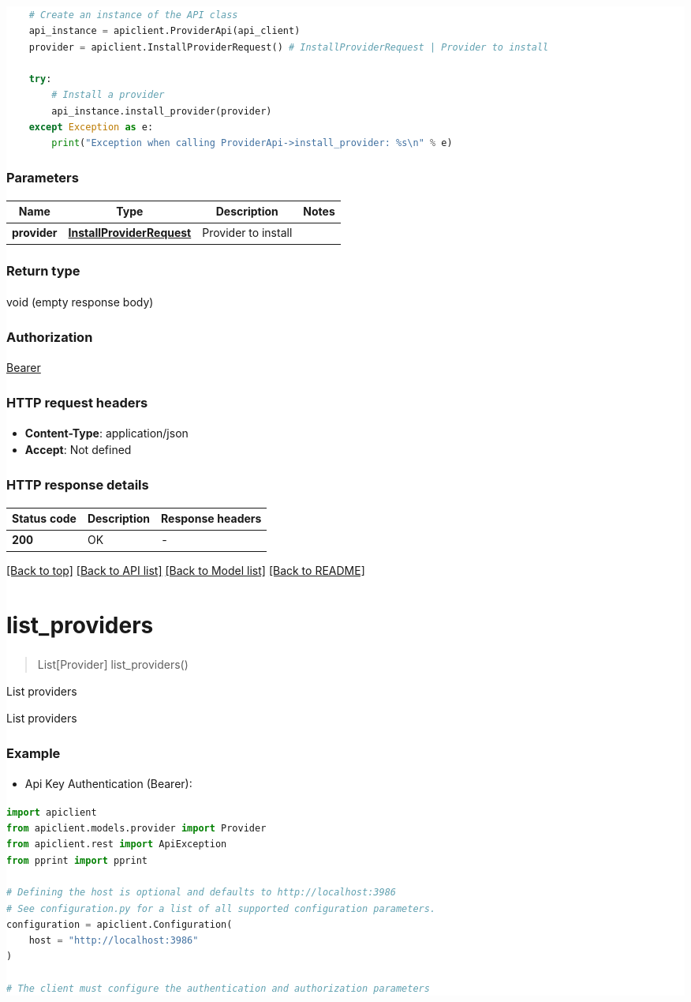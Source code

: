 ```python
    # Create an instance of the API class
    api_instance = apiclient.ProviderApi(api_client)
    provider = apiclient.InstallProviderRequest() # InstallProviderRequest | Provider to install

    try:
        # Install a provider
        api_instance.install_provider(provider)
    except Exception as e:
        print("Exception when calling ProviderApi->install_provider: %s\n" % e)
```



### Parameters


Name | Type | Description  | Notes
------------- | ------------- | ------------- | -------------
 **provider** | [**InstallProviderRequest**](InstallProviderRequest.md)| Provider to install | 

### Return type

void (empty response body)

### Authorization

[Bearer](../README.md#Bearer)

### HTTP request headers

 - **Content-Type**: application/json
 - **Accept**: Not defined

### HTTP response details

| Status code | Description | Response headers |
|-------------|-------------|------------------|
**200** | OK |  -  |

[[Back to top]](#) [[Back to API list]](../README.md#documentation-for-api-endpoints) [[Back to Model list]](../README.md#documentation-for-models) [[Back to README]](../README.md)

# **list_providers**
> List[Provider] list_providers()

List providers

List providers

### Example

* Api Key Authentication (Bearer):

```python
import apiclient
from apiclient.models.provider import Provider
from apiclient.rest import ApiException
from pprint import pprint

# Defining the host is optional and defaults to http://localhost:3986
# See configuration.py for a list of all supported configuration parameters.
configuration = apiclient.Configuration(
    host = "http://localhost:3986"
)

# The client must configure the authentication and authorization parameters
```